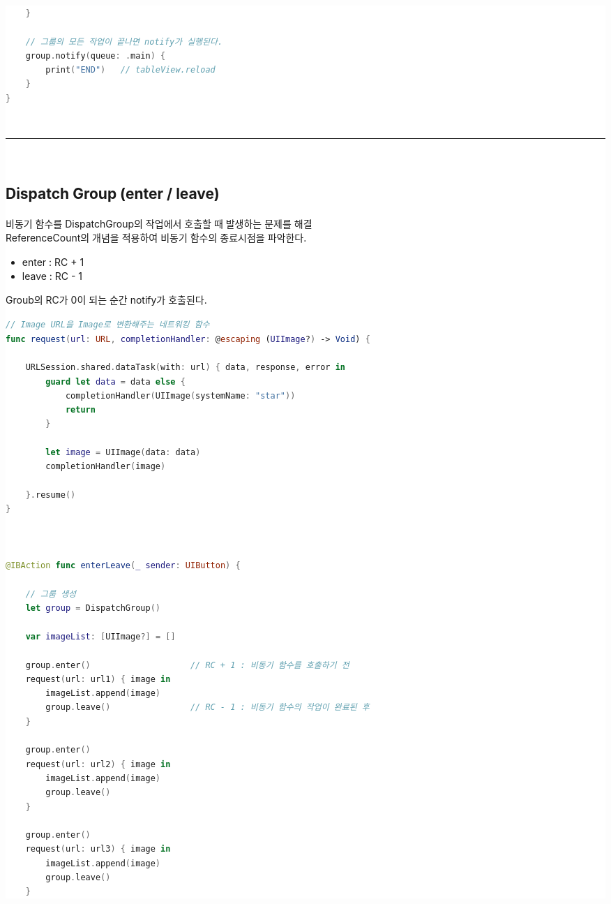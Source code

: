 ```swift
    }
    
    // 그룹의 모든 작업이 끝나면 notify가 실행된다.
    group.notify(queue: .main) {
        print("END")   // tableView.reload
    }
}
```

<br/>

---

<br/>

## Dispatch Group (enter / leave)
비동기 함수를 DispatchGroup의 작업에서 호출할 때 발생하는 문제를 해결 <br/>
ReferenceCount의 개념을 적용하여 비동기 함수의 종료시점을 파악한다.
* enter : RC + 1
* leave : RC - 1

Groub의 RC가 0이 되는 순간 notify가 호출된다. <br/>

```swift
// Image URL을 Image로 변환해주는 네트워킹 함수
func request(url: URL, completionHandler: @escaping (UIImage?) -> Void) {
    
    URLSession.shared.dataTask(with: url) { data, response, error in
        guard let data = data else {
            completionHandler(UIImage(systemName: "star"))
            return
        }
        
        let image = UIImage(data: data)
        completionHandler(image)
        
    }.resume()
}



@IBAction func enterLeave(_ sender: UIButton) {
    
    // 그룹 생성
    let group = DispatchGroup()
    
    var imageList: [UIImage?] = []
    
    group.enter()                    // RC + 1 : 비동기 함수를 호출하기 전
    request(url: url1) { image in
        imageList.append(image)
        group.leave()                // RC - 1 : 비동기 함수의 작업이 완료된 후
    }
    
    group.enter()
    request(url: url2) { image in
        imageList.append(image)
        group.leave()
    }
    
    group.enter()
    request(url: url3) { image in
        imageList.append(image)
        group.leave()
    }
```